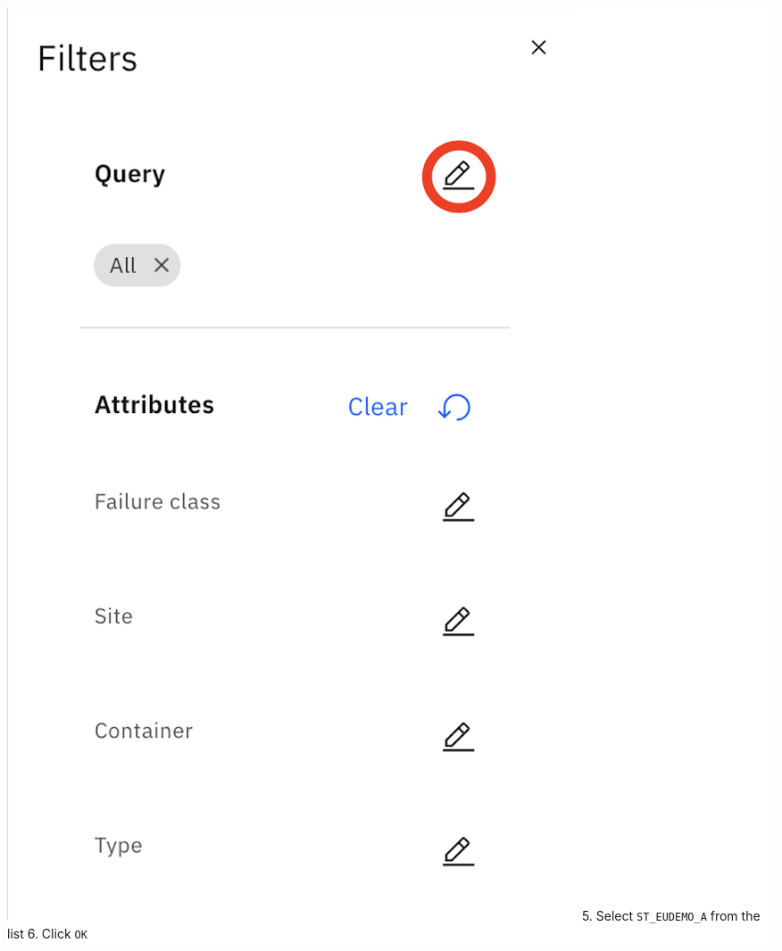 ![setup_assets](img/hpu_8.11/edit_query_filter.png)
5. Select `ST_EUDEMO_A` from the list
6. Click `OK`